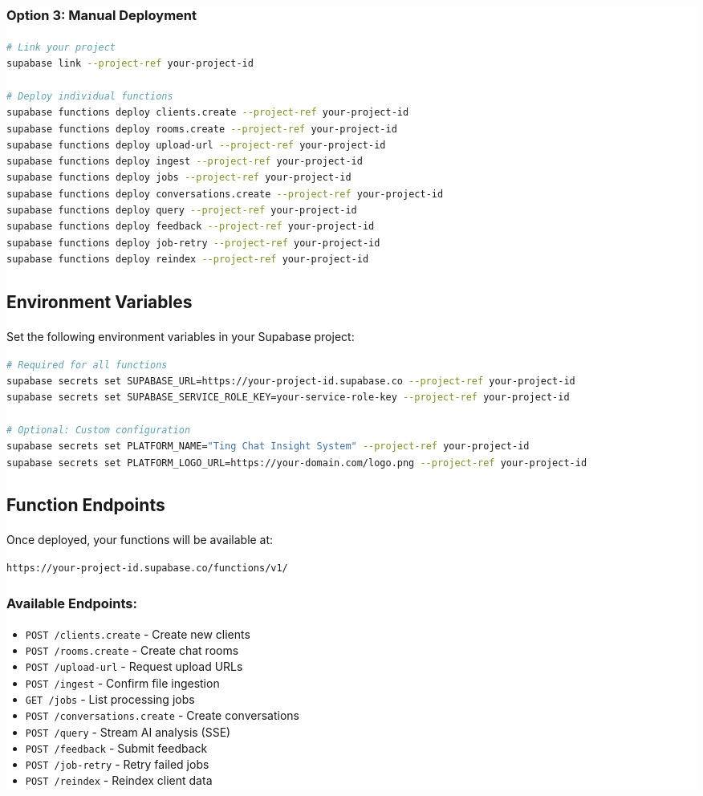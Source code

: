 ### Option 3: Manual Deployment
```bash
# Link your project
supabase link --project-ref your-project-id

# Deploy individual functions
supabase functions deploy clients.create --project-ref your-project-id
supabase functions deploy rooms.create --project-ref your-project-id
supabase functions deploy upload-url --project-ref your-project-id
supabase functions deploy ingest --project-ref your-project-id
supabase functions deploy jobs --project-ref your-project-id
supabase functions deploy conversations.create --project-ref your-project-id
supabase functions deploy query --project-ref your-project-id
supabase functions deploy feedback --project-ref your-project-id
supabase functions deploy job-retry --project-ref your-project-id
supabase functions deploy reindex --project-ref your-project-id
```

## Environment Variables

Set the following environment variables in your Supabase project:

```bash
# Required for all functions
supabase secrets set SUPABASE_URL=https://your-project-id.supabase.co --project-ref your-project-id
supabase secrets set SUPABASE_SERVICE_ROLE_KEY=your-service-role-key --project-ref your-project-id

# Optional: Custom configuration
supabase secrets set PLATFORM_NAME="Ting Chat Insight System" --project-ref your-project-id
supabase secrets set PLATFORM_LOGO_URL=https://your-domain.com/logo.png --project-ref your-project-id
```

## Function Endpoints

Once deployed, your functions will be available at:
```
https://your-project-id.supabase.co/functions/v1/
```

### Available Endpoints:
- `POST /clients.create` - Create new clients
- `POST /rooms.create` - Create chat rooms
- `POST /upload-url` - Request upload URLs
- `POST /ingest` - Confirm file ingestion
- `GET /jobs` - List processing jobs
- `POST /conversations.create` - Create conversations
- `POST /query` - Stream AI analysis (SSE)
- `POST /feedback` - Submit feedback
- `POST /job-retry` - Retry failed jobs
- `POST /reindex` - Reindex client data
